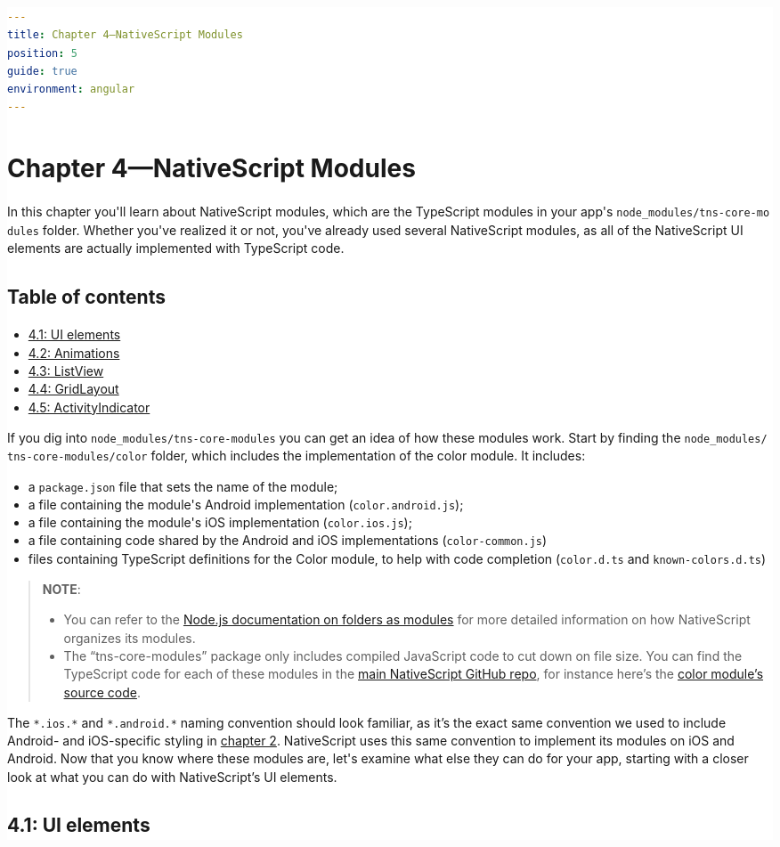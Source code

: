 ```yaml
---
title: Chapter 4—NativeScript Modules
position: 5
guide: true
environment: angular
---
```


# Chapter 4—NativeScript Modules

In this chapter you'll learn about NativeScript modules, which are the TypeScript modules in your app's `node_modules/tns-core-modules` folder. Whether you've realized it or not, you've already used several NativeScript modules, as all of the NativeScript UI elements are actually implemented with TypeScript code.

## Table of contents

- [4.1: UI elements](#41-ui-elements)
- [4.2: Animations](#42-animations)
- [4.3: ListView](#43-listview)
- [4.4: GridLayout](#44-gridlayout)
- [4.5: ActivityIndicator](#45-activityindicator)

If you dig into `node_modules/tns-core-modules` you can get an idea of how these modules work. Start by finding the `node_modules/tns-core-modules/color` folder, which includes the implementation of the color module. It includes:

- a `package.json` file that sets the name of the module;
- a file containing the module's Android implementation (`color.android.js`);
- a file containing the module's iOS implementation (`color.ios.js`);
- a file containing code shared by the Android and iOS implementations (`color-common.js`)
- files containing TypeScript definitions for the Color module, to help with code completion (`color.d.ts` and `known-colors.d.ts`)

> **NOTE**:
> * You can refer to the [Node.js documentation on folders as modules](https://nodejs.org/api/modules.html#modules_folders_as_modules) for more detailed information on how NativeScript organizes its modules.
> * The “tns-core-modules” package only includes compiled JavaScript code to cut down on file size. You can find the TypeScript code for each of these modules in the [main NativeScript GitHub repo](https://github.com/NativeScript/nativescript), for instance here’s the [color module’s source code](https://github.com/NativeScript/nativescript/tree/master/tns-core-modules/color).

The `*.ios.*` and `*.android.*` naming convention should look familiar, as it’s the exact same convention we used to include Android- and iOS-specific styling in [chapter 2](ng-chapter-2). NativeScript uses this same convention to implement its modules on iOS and Android. Now that you know where these modules are, let's examine what else they can do for your app, starting with a closer look at what you can do with NativeScript’s UI elements.

## 4.1: UI elements

